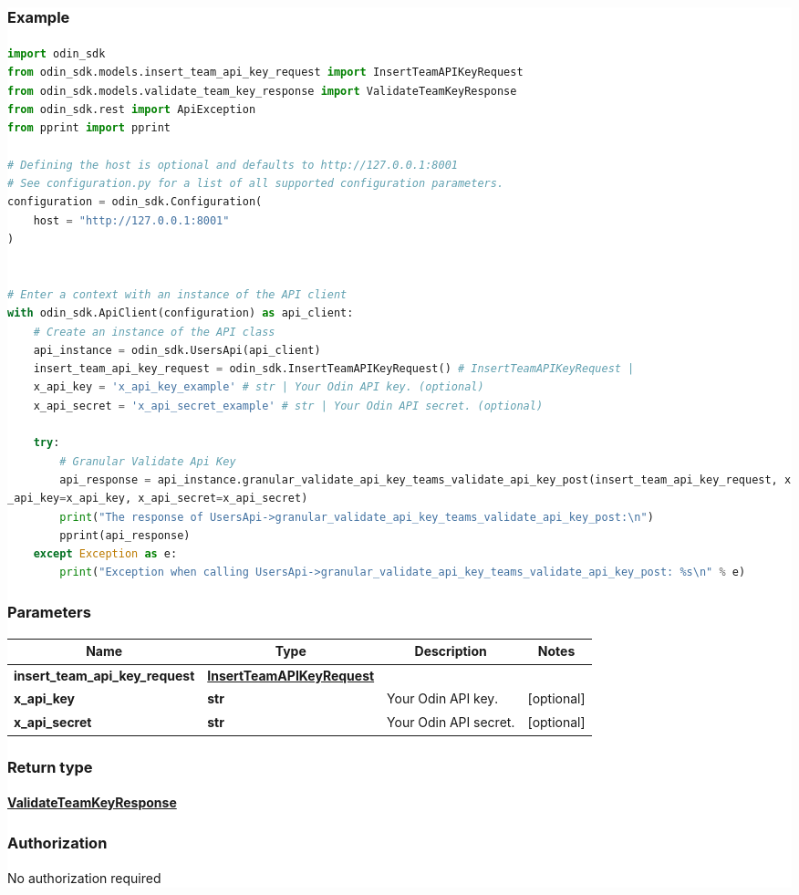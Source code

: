 ### Example


```python
import odin_sdk
from odin_sdk.models.insert_team_api_key_request import InsertTeamAPIKeyRequest
from odin_sdk.models.validate_team_key_response import ValidateTeamKeyResponse
from odin_sdk.rest import ApiException
from pprint import pprint

# Defining the host is optional and defaults to http://127.0.0.1:8001
# See configuration.py for a list of all supported configuration parameters.
configuration = odin_sdk.Configuration(
    host = "http://127.0.0.1:8001"
)


# Enter a context with an instance of the API client
with odin_sdk.ApiClient(configuration) as api_client:
    # Create an instance of the API class
    api_instance = odin_sdk.UsersApi(api_client)
    insert_team_api_key_request = odin_sdk.InsertTeamAPIKeyRequest() # InsertTeamAPIKeyRequest | 
    x_api_key = 'x_api_key_example' # str | Your Odin API key. (optional)
    x_api_secret = 'x_api_secret_example' # str | Your Odin API secret. (optional)

    try:
        # Granular Validate Api Key
        api_response = api_instance.granular_validate_api_key_teams_validate_api_key_post(insert_team_api_key_request, x_api_key=x_api_key, x_api_secret=x_api_secret)
        print("The response of UsersApi->granular_validate_api_key_teams_validate_api_key_post:\n")
        pprint(api_response)
    except Exception as e:
        print("Exception when calling UsersApi->granular_validate_api_key_teams_validate_api_key_post: %s\n" % e)
```



### Parameters


Name | Type | Description  | Notes
------------- | ------------- | ------------- | -------------
 **insert_team_api_key_request** | [**InsertTeamAPIKeyRequest**](InsertTeamAPIKeyRequest.md)|  | 
 **x_api_key** | **str**| Your Odin API key. | [optional] 
 **x_api_secret** | **str**| Your Odin API secret. | [optional] 

### Return type

[**ValidateTeamKeyResponse**](ValidateTeamKeyResponse.md)

### Authorization

No authorization required

